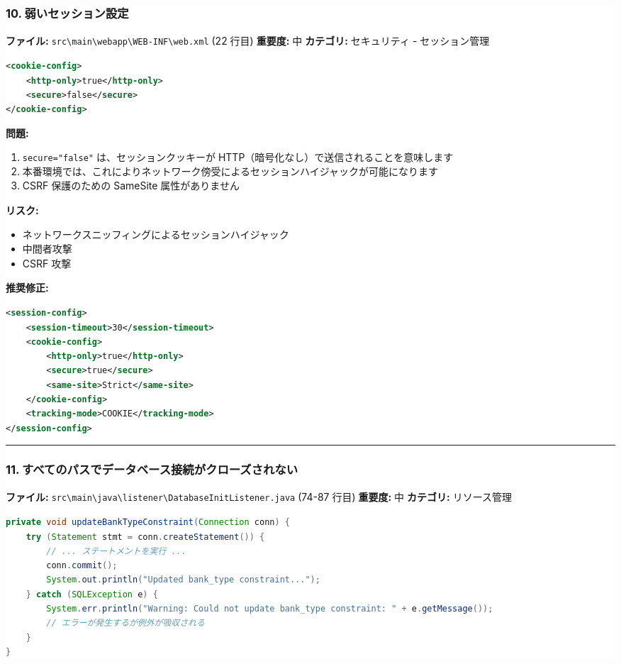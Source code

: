 
### 10. 弱いセッション設定

**ファイル:** `src\main\webapp\WEB-INF\web.xml` (22 行目)
**重要度:** 中
**カテゴリ:** セキュリティ - セッション管理

```xml
<cookie-config>
    <http-only>true</http-only>
    <secure>false</secure>
</cookie-config>
```

**問題:**

1. `secure="false"` は、セッションクッキーが HTTP（暗号化なし）で送信されることを意味します
2. 本番環境では、これによりネットワーク傍受によるセッションハイジャックが可能になります
3. CSRF 保護のための SameSite 属性がありません

**リスク:**

-   ネットワークスニッフィングによるセッションハイジャック
-   中間者攻撃
-   CSRF 攻撃

**推奨修正:**

```xml
<session-config>
    <session-timeout>30</session-timeout>
    <cookie-config>
        <http-only>true</http-only>
        <secure>true</secure>
        <same-site>Strict</same-site>
    </cookie-config>
    <tracking-mode>COOKIE</tracking-mode>
</session-config>
```

---

### 11. すべてのパスでデータベース接続がクローズされない

**ファイル:** `src\main\java\listener\DatabaseInitListener.java` (74-87 行目)
**重要度:** 中
**カテゴリ:** リソース管理

```java
private void updateBankTypeConstraint(Connection conn) {
    try (Statement stmt = conn.createStatement()) {
        // ... ステートメントを実行 ...
        conn.commit();
        System.out.println("Updated bank_type constraint...");
    } catch (SQLException e) {
        System.err.println("Warning: Could not update bank_type constraint: " + e.getMessage());
        // エラーが発生するが例外が吸収される
    }
}
```
